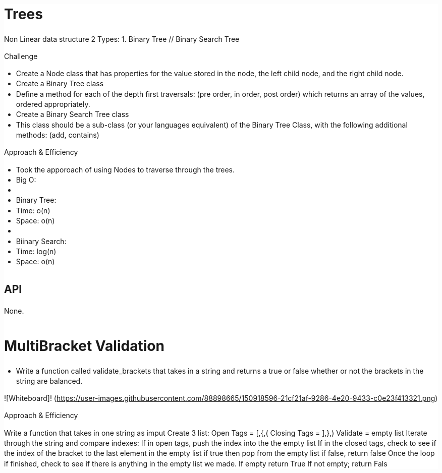 # Trees
Non Linear data structure
2 Types: 1. Binary Tree // Binary Search Tree

Challenge
- Create a Node class that has properties for the value stored in the node, the left child node, and the right child node.
- Create a Binary Tree class
- Define a method for each of the depth first traversals: (pre order, in order, post order) which returns an array of the values, ordered appropriately.
- Create a Binary Search Tree class
- This class should be a sub-class (or your languages equivalent) of the Binary Tree Class, with the following additional methods: (add, contains)

Approach & Efficiency
- Took the apporoach of using Nodes to traverse through the trees.
- Big O:
 -
- Binary Tree:
-   Time: o(n)
-   Space: o(n)
 -
- Biinary Search:
-   Time: log(n)
-   Space: o(n)
## API
None.



# MultiBracket Validation

- Write a function called validate_brackets that takes in a string and returns a true or false whether or not the brackets in the string are balanced.


![Whiteboard]! (https://user-images.githubusercontent.com/88898665/150918596-21cf21af-9286-4e20-9433-c0e23f413321.png)


Approach & Efficiency

Write a function that takes in one string as imput
    Create 3 list:
    Open Tags =  [,{,(
    Closing Tags = ],},)
    Validate = empty list
Iterate through the string and compare indexes:
    If in open tags, push the index into the the empty list
    If in the closed tags, check to see if the index of the bracket to the last element in the empty list
    if true then pop from the empty list
    if false, return false
Once the loop if finished, check to see if there is anything in the empty list we made.
    If empty return True
    If not empty; return Fals

